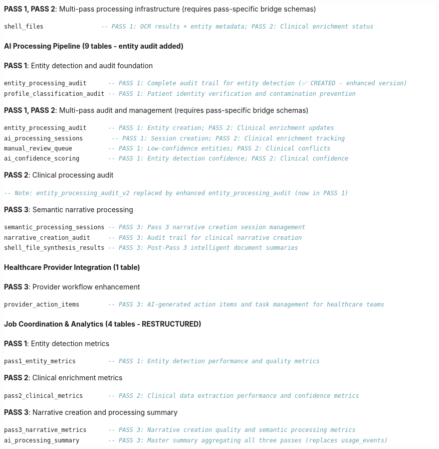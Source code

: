 **PASS 1, PASS 2**: Multi-pass processing infrastructure (requires pass-specific bridge schemas)
```sql
shell_files                -- PASS 1: OCR results + entity metadata; PASS 2: Clinical enrichment status
```

#### **AI Processing Pipeline (9 tables - entity audit added)**

**PASS 1**: Entity detection and audit foundation
```sql
entity_processing_audit      -- PASS 1: Complete audit trail for entity detection (✅ CREATED - enhanced version)
profile_classification_audit -- PASS 1: Patient identity verification and contamination prevention
```

**PASS 1, PASS 2**: Multi-pass audit and management (requires pass-specific bridge schemas)
```sql
entity_processing_audit      -- PASS 1: Entity creation; PASS 2: Clinical enrichment updates
ai_processing_sessions        -- PASS 1: Session creation; PASS 2: Clinical enrichment tracking
manual_review_queue          -- PASS 1: Low-confidence entities; PASS 2: Clinical conflicts
ai_confidence_scoring        -- PASS 1: Entity detection confidence; PASS 2: Clinical confidence
```

**PASS 2**: Clinical processing audit
```sql
-- Note: entity_processing_audit_v2 replaced by enhanced entity_processing_audit (now in PASS 1)
```

**PASS 3**: Semantic narrative processing
```sql
semantic_processing_sessions -- PASS 3: Pass 3 narrative creation session management
narrative_creation_audit     -- PASS 3: Audit trail for clinical narrative creation
shell_file_synthesis_results -- PASS 3: Post-Pass 3 intelligent document summaries
```

#### **Healthcare Provider Integration (1 table)**

**PASS 3**: Provider workflow enhancement
```sql
provider_action_items        -- PASS 3: AI-generated action items and task management for healthcare teams
```

#### **Job Coordination & Analytics (4 tables - RESTRUCTURED)**

**PASS 1**: Entity detection metrics
```sql
pass1_entity_metrics         -- PASS 1: Entity detection performance and quality metrics
```

**PASS 2**: Clinical enrichment metrics
```sql
pass2_clinical_metrics       -- PASS 2: Clinical data extraction performance and confidence metrics
```

**PASS 3**: Narrative creation and processing summary
```sql
pass3_narrative_metrics      -- PASS 3: Narrative creation quality and semantic processing metrics
ai_processing_summary        -- PASS 3: Master summary aggregating all three passes (replaces usage_events)
```
